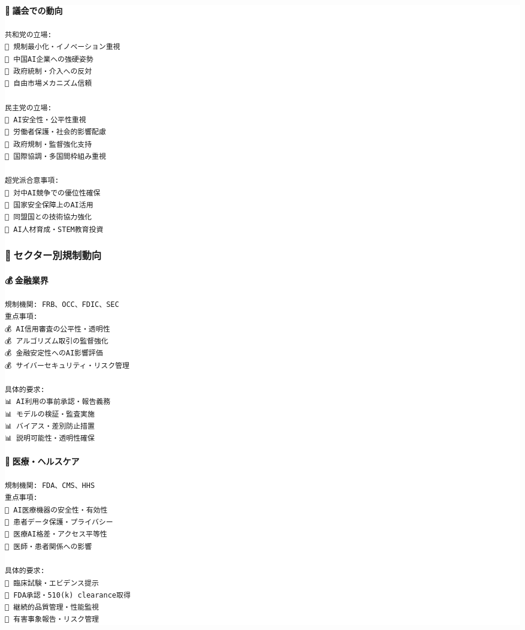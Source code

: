 #### 🏦 議会での動向
```
共和党の立場:
🔵 規制最小化・イノベーション重視
🔵 中国AI企業への強硬姿勢
🔵 政府統制・介入への反対
🔵 自由市場メカニズム信頼

民主党の立場:
🔴 AI安全性・公平性重視
🔴 労働者保護・社会的影響配慮
🔴 政府規制・監督強化支持
🔴 国際協調・多国間枠組み重視

超党派合意事項:
🤝 対中AI競争での優位性確保
🤝 国家安全保障上のAI活用
🤝 同盟国との技術協力強化
🤝 AI人材育成・STEM教育投資
```

### 🏢 セクター別規制動向

#### 💰 金融業界
```
規制機関: FRB、OCC、FDIC、SEC
重点事項:
💰 AI信用審査の公平性・透明性
💰 アルゴリズム取引の監督強化
💰 金融安定性へのAI影響評価
💰 サイバーセキュリティ・リスク管理

具体的要求:
📊 AI利用の事前承認・報告義務
📊 モデルの検証・監査実施
📊 バイアス・差別防止措置
📊 説明可能性・透明性確保
```

#### 🏥 医療・ヘルスケア
```
規制機関: FDA、CMS、HHS
重点事項:
🏥 AI医療機器の安全性・有効性
🏥 患者データ保護・プライバシー
🏥 医療AI格差・アクセス平等性
🏥 医師・患者関係への影響

具体的要求:
🔬 臨床試験・エビデンス提示
🔬 FDA承認・510(k) clearance取得
🔬 継続的品質管理・性能監視
🔬 有害事象報告・リスク管理
```
